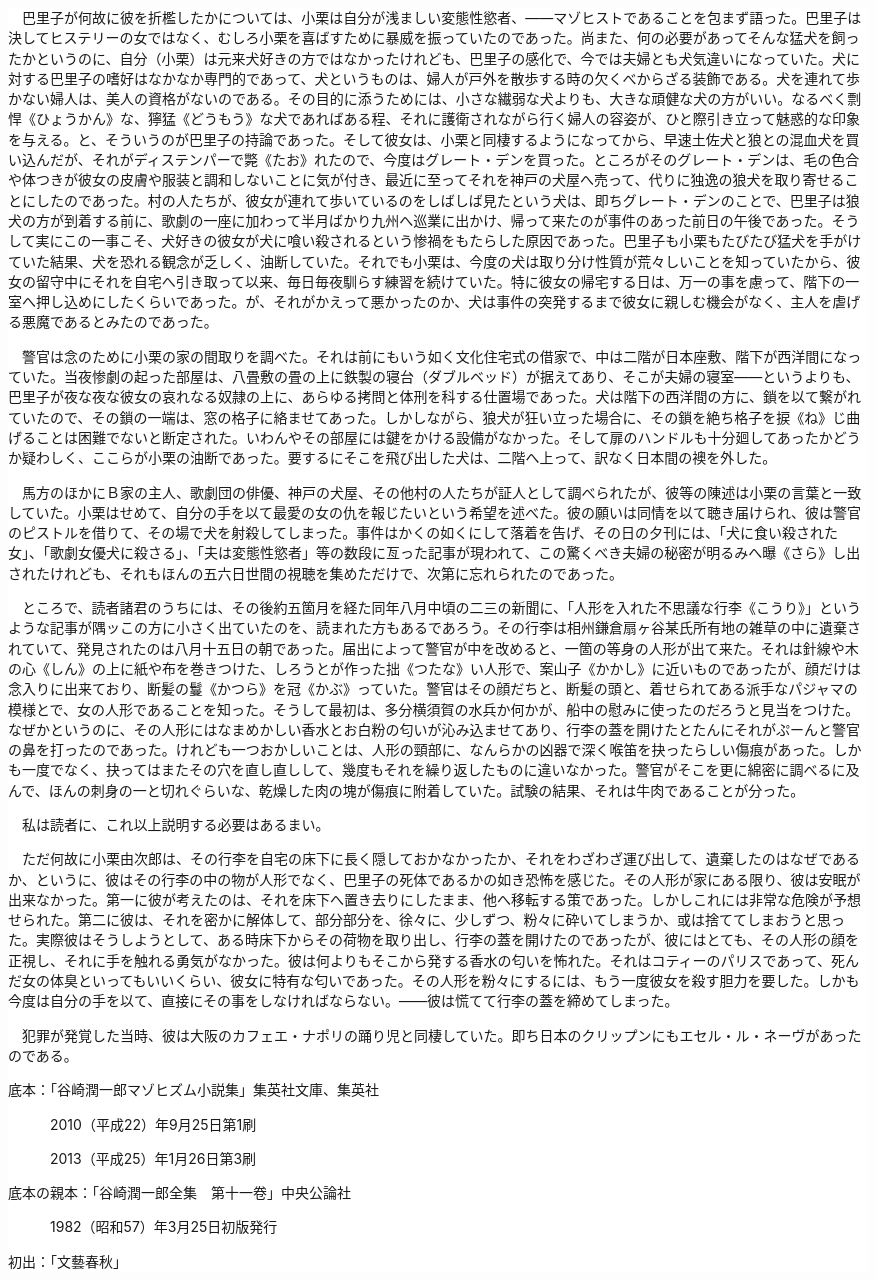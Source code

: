 　巴里子が何故に彼を折檻したかについては、小栗は自分が浅ましい変態性慾者、――マゾヒストであることを包まず語った。巴里子は決してヒステリーの女ではなく、むしろ小栗を喜ばすために暴威を振っていたのであった。尚また、何の必要があってそんな猛犬を飼ったかというのに、自分（小栗）は元来犬好きの方ではなかったけれども、巴里子の感化で、今では夫婦とも犬気違いになっていた。犬に対する巴里子の嗜好はなかなか専門的であって、犬というものは、婦人が戸外を散歩する時の欠くべからざる装飾である。犬を連れて歩かない婦人は、美人の資格がないのである。その目的に添うためには、小さな繊弱な犬よりも、大きな頑健な犬の方がいい。なるべく剽悍《ひょうかん》な、獰猛《どうもう》な犬であればある程、それに護衛されながら行く婦人の容姿が、ひと際引き立って魅惑的な印象を与える。と、そういうのが巴里子の持論であった。そして彼女は、小栗と同棲するようになってから、早速土佐犬と狼との混血犬を買い込んだが、それがディステンパーで斃《たお》れたので、今度はグレート・デンを買った。ところがそのグレート・デンは、毛の色合や体つきが彼女の皮膚や服装と調和しないことに気が付き、最近に至ってそれを神戸の犬屋へ売って、代りに独逸の狼犬を取り寄せることにしたのであった。村の人たちが、彼女が連れて歩いているのをしばしば見たという犬は、即ちグレート・デンのことで、巴里子は狼犬の方が到着する前に、歌劇の一座に加わって半月ばかり九州へ巡業に出かけ、帰って来たのが事件のあった前日の午後であった。そうして実にこの一事こそ、犬好きの彼女が犬に喰い殺されるという惨禍をもたらした原因であった。巴里子も小栗もたびたび猛犬を手がけていた結果、犬を恐れる観念が乏しく、油断していた。それでも小栗は、今度の犬は取り分け性質が荒々しいことを知っていたから、彼女の留守中にそれを自宅へ引き取って以来、毎日毎夜馴らす練習を続けていた。特に彼女の帰宅する日は、万一の事を慮って、階下の一室へ押し込めにしたくらいであった。が、それがかえって悪かったのか、犬は事件の突発するまで彼女に親しむ機会がなく、主人を虐げる悪魔であるとみたのであった。

　警官は念のために小栗の家の間取りを調べた。それは前にもいう如く文化住宅式の借家で、中は二階が日本座敷、階下が西洋間になっていた。当夜惨劇の起った部屋は、八畳敷の畳の上に鉄製の寝台（ダブルベッド）が据えてあり、そこが夫婦の寝室――というよりも、巴里子が夜な夜な彼女の哀れなる奴隷の上に、あらゆる拷問と体刑を科する仕置場であった。犬は階下の西洋間の方に、鎖を以て繋がれていたので、その鎖の一端は、窓の格子に絡ませてあった。しかしながら、狼犬が狂い立った場合に、その鎖を絶ち格子を捩《ね》じ曲げることは困難でないと断定された。いわんやその部屋には鍵をかける設備がなかった。そして扉のハンドルも十分廻してあったかどうか疑わしく、ここらが小栗の油断であった。要するにそこを飛び出した犬は、二階へ上って、訳なく日本間の襖を外した。

　馬方のほかにＢ家の主人、歌劇団の俳優、神戸の犬屋、その他村の人たちが証人として調べられたが、彼等の陳述は小栗の言葉と一致していた。小栗はせめて、自分の手を以て最愛の女の仇を報じたいという希望を述べた。彼の願いは同情を以て聴き届けられ、彼は警官のピストルを借りて、その場で犬を射殺してしまった。事件はかくの如くにして落着を告げ、その日の夕刊には、「犬に食い殺された女」、「歌劇女優犬に殺さる」、「夫は変態性慾者」等の数段に亙った記事が現われて、この驚くべき夫婦の秘密が明るみへ曝《さら》し出されたけれども、それもほんの五六日世間の視聴を集めただけで、次第に忘れられたのであった。

　ところで、読者諸君のうちには、その後約五箇月を経た同年八月中頃の二三の新聞に、「人形を入れた不思議な行李《こうり》」というような記事が隅ッこの方に小さく出ていたのを、読まれた方もあるであろう。その行李は相州鎌倉扇ヶ谷某氏所有地の雑草の中に遺棄されていて、発見されたのは八月十五日の朝であった。届出によって警官が中を改めると、一箇の等身の人形が出て来た。それは針線や木の心《しん》の上に紙や布を巻きつけた、しろうとが作った拙《つたな》い人形で、案山子《かかし》に近いものであったが、顔だけは念入りに出来ており、断髪の鬘《かつら》を冠《かぶ》っていた。警官はその顔だちと、断髪の頭と、着せられてある派手なパジャマの模様とで、女の人形であることを知った。そうして最初は、多分横須賀の水兵か何かが、船中の慰みに使ったのだろうと見当をつけた。なぜかというのに、その人形にはなまめかしい香水とお白粉の匂いが沁み込ませてあり、行李の蓋を開けたとたんにそれがぷーんと警官の鼻を打ったのであった。けれども一つおかしいことは、人形の頸部に、なんらかの凶器で深く喉笛を抉ったらしい傷痕があった。しかも一度でなく、抉ってはまたその穴を直し直しして、幾度もそれを繰り返したものに違いなかった。警官がそこを更に綿密に調べるに及んで、ほんの刺身の一と切れぐらいな、乾燥した肉の塊が傷痕に附着していた。試験の結果、それは牛肉であることが分った。

　私は読者に、これ以上説明する必要はあるまい。

　ただ何故に小栗由次郎は、その行李を自宅の床下に長く隠しておかなかったか、それをわざわざ運び出して、遺棄したのはなぜであるか、というに、彼はその行李の中の物が人形でなく、巴里子の死体であるかの如き恐怖を感じた。その人形が家にある限り、彼は安眠が出来なかった。第一に彼が考えたのは、それを床下へ置き去りにしたまま、他へ移転する策であった。しかしこれには非常な危険が予想せられた。第二に彼は、それを密かに解体して、部分部分を、徐々に、少しずつ、粉々に砕いてしまうか、或は捨ててしまおうと思った。実際彼はそうしようとして、ある時床下からその荷物を取り出し、行李の蓋を開けたのであったが、彼にはとても、その人形の顔を正視し、それに手を触れる勇気がなかった。彼は何よりもそこから発する香水の匂いを怖れた。それはコティーのパリスであって、死んだ女の体臭といってもいいくらい、彼女に特有な匂いであった。その人形を粉々にするには、もう一度彼女を殺す胆力を要した。しかも今度は自分の手を以て、直接にその事をしなければならない。――彼は慌てて行李の蓋を締めてしまった。

　犯罪が発覚した当時、彼は大阪のカフェエ・ナポリの踊り児と同棲していた。即ち日本のクリップンにもエセル・ル・ネーヴがあったのである。













底本：「谷崎潤一郎マゾヒズム小説集」集英社文庫、集英社

　　　2010（平成22）年9月25日第1刷

　　　2013（平成25）年1月26日第3刷

底本の親本：「谷崎潤一郎全集　第十一卷」中央公論社

　　　1982（昭和57）年3月25日初版発行

初出：「文藝春秋」
